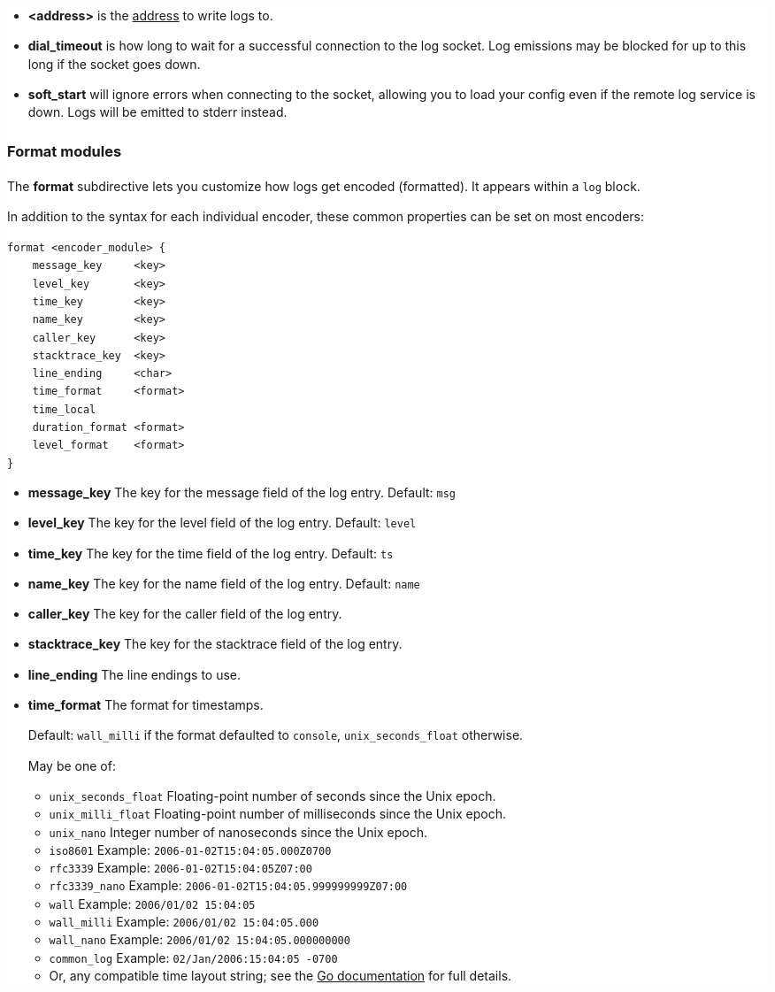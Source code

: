 *   **<address\>** is the [address](https://caddyserver.com/docs/conventions#network-addresses) to write logs to.
    
*   **dial\_timeout** is how long to wait for a successful connection to the log socket. Log emissions may be blocked for up to this long if the socket goes down.
    
*   **soft\_start** will ignore errors when connecting to the socket, allowing you to load your config even if the remote log service is down. Logs will be emitted to stderr instead.
    

### Format modules

The **format** subdirective lets you customize how logs get encoded (formatted). It appears within a `log` block.

In addition to the syntax for each individual encoder, these common properties can be set on most encoders:

```
format <encoder_module> {
	message_key     <key>
	level_key       <key>
	time_key        <key>
	name_key        <key>
	caller_key      <key>
	stacktrace_key  <key>
	line_ending     <char>
	time_format     <format>
	time_local
	duration_format <format>
	level_format    <format>
}
```

*   **message\_key** The key for the message field of the log entry. Default: `msg`
    
*   **level\_key** The key for the level field of the log entry. Default: `level`
    
*   **time\_key** The key for the time field of the log entry. Default: `ts`
    
*   **name\_key** The key for the name field of the log entry. Default: `name`
    
*   **caller\_key** The key for the caller field of the log entry.
    
*   **stacktrace\_key** The key for the stacktrace field of the log entry.
    
*   **line\_ending** The line endings to use.
    
*   **time\_format** The format for timestamps.
    
    Default: `wall_milli` if the format defaulted to `console`, `unix_seconds_float` otherwise.
    
    May be one of:
    
    *   `unix_seconds_float` Floating-point number of seconds since the Unix epoch.
    *   `unix_milli_float` Floating-point number of milliseconds since the Unix epoch.
    *   `unix_nano` Integer number of nanoseconds since the Unix epoch.
    *   `iso8601` Example: `2006-01-02T15:04:05.000Z0700`
    *   `rfc3339` Example: `2006-01-02T15:04:05Z07:00`
    *   `rfc3339_nano` Example: `2006-01-02T15:04:05.999999999Z07:00`
    *   `wall` Example: `2006/01/02 15:04:05`
    *   `wall_milli` Example: `2006/01/02 15:04:05.000`
    *   `wall_nano` Example: `2006/01/02 15:04:05.000000000`
    *   `common_log` Example: `02/Jan/2006:15:04:05 -0700`
    *   Or, any compatible time layout string; see the [Go documentation](https://pkg.go.dev/time#pkg-constants) for full details.
    